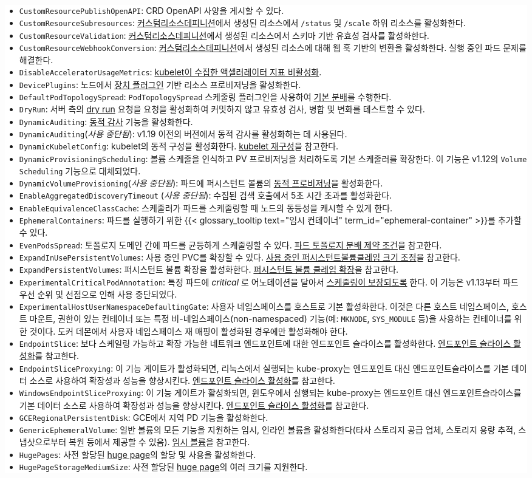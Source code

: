 - `CustomResourcePublishOpenAPI`: CRD OpenAPI 사양을 게시할 수 있다.
- `CustomResourceSubresources`: [커스텀리소스데피니션](/ko/docs/concepts/extend-kubernetes/api-extension/custom-resources/)에서
  생성된 리소스에서 `/status` 및 `/scale` 하위 리소스를 활성화한다.
- `CustomResourceValidation`: [커스텀리소스데피니션](/ko/docs/concepts/extend-kubernetes/api-extension/custom-resources/)에서
  생성된 리소스에서 스키마 기반 유효성 검사를 활성화한다.
- `CustomResourceWebhookConversion`: [커스텀리소스데피니션](/ko/docs/concepts/extend-kubernetes/api-extension/custom-resources/)에서
  생성된 리소스에 대해 웹 훅 기반의 변환을 활성화한다.
  실행 중인 파드 문제를 해결한다.
- `DisableAcceleratorUsageMetrics`: [kubelet이 수집한 액셀러레이터 지표 비활성화](/docs/concepts/cluster-administration/system-metrics/).
- `DevicePlugins`: 노드에서 [장치 플러그인](/ko/docs/concepts/extend-kubernetes/compute-storage-net/device-plugins/)
  기반 리소스 프로비저닝을 활성화한다.
- `DefaultPodTopologySpread`: `PodTopologySpread` 스케줄링 플러그인을 사용하여
  [기본 분배](/ko/docs/concepts/workloads/pods/pod-topology-spread-constraints/#내부-기본-제약)를 수행한다.
- `DryRun`: 서버 측의 [dry run](/docs/reference/using-api/api-concepts/#dry-run) 요청을
  요청을 활성화하여 커밋하지 않고 유효성 검사, 병합 및 변화를 테스트할 수 있다.
- `DynamicAuditing`: [동적 감사](/docs/tasks/debug-application-cluster/audit/#dynamic-backend) 기능을 활성화한다.
- `DynamicAuditing`(*사용 중단됨*): v1.19 이전의 버전에서 동적 감사를 활성화하는 데 사용된다.
- `DynamicKubeletConfig`: kubelet의 동적 구성을 활성화한다. [kubelet 재구성](/docs/tasks/administer-cluster/reconfigure-kubelet/)을 참고한다.
- `DynamicProvisioningScheduling`: 볼륨 스케줄을 인식하고 PV 프로비저닝을 처리하도록 기본 스케줄러를 확장한다.
  이 기능은 v1.12의 `VolumeScheduling` 기능으로 대체되었다.
- `DynamicVolumeProvisioning`(*사용 중단됨*): 파드에 퍼시스턴트 볼륨의 [동적 프로비저닝](/ko/docs/concepts/storage/dynamic-provisioning/)을 활성화한다.
- `EnableAggregatedDiscoveryTimeout` (*사용 중단됨*): 수집된 검색 호출에서 5초 시간 초과를 활성화한다.
- `EnableEquivalenceClassCache`: 스케줄러가 파드를 스케줄링할 때 노드의 동등성을 캐시할 수 있게 한다.
- `EphemeralContainers`: 파드를 실행하기 위한 {{< glossary_tooltip text="임시 컨테이너"
  term_id="ephemeral-container" >}}를 추가할 수 있다.
- `EvenPodsSpread`: 토폴로지 도메인 간에 파드를 균등하게 스케줄링할 수 있다. [파드 토폴로지 분배 제약 조건](/ko/docs/concepts/workloads/pods/pod-topology-spread-constraints/)을 참고한다.
- `ExpandInUsePersistentVolumes`: 사용 중인 PVC를 확장할 수 있다. [사용 중인 퍼시스턴트볼륨클레임 크기 조정](/ko/docs/concepts/storage/persistent-volumes/#사용-중인-퍼시스턴트볼륨클레임-크기-조정)을 참고한다.
- `ExpandPersistentVolumes`: 퍼시스턴트 볼륨 확장을 활성화한다. [퍼시스턴트 볼륨 클레임 확장](/ko/docs/concepts/storage/persistent-volumes/#퍼시스턴트-볼륨-클레임-확장)을 참고한다.
- `ExperimentalCriticalPodAnnotation`: 특정 파드에 *critical* 로 어노테이션을 달아서 [스케줄링이 보장되도록](/docs/tasks/administer-cluster/guaranteed-scheduling-critical-addon-pods/) 한다.
  이 기능은 v1.13부터 파드 우선 순위 및 선점으로 인해 사용 중단되었다.
- `ExperimentalHostUserNamespaceDefaultingGate`: 사용자 네임스페이스를 호스트로
  기본 활성화한다. 이것은 다른 호스트 네임스페이스, 호스트 마운트,
  권한이 있는 컨테이너 또는 특정 비-네임스페이스(non-namespaced) 기능(예: `MKNODE`, `SYS_MODULE` 등)을
  사용하는 컨테이너를 위한 것이다. 도커 데몬에서 사용자 네임스페이스
  재 매핑이 활성화된 경우에만 활성화해야 한다.
- `EndpointSlice`: 보다 스케일링 가능하고 확장 가능한 네트워크 엔드포인트에 대한
  엔드포인트 슬라이스를 활성화한다. [엔드포인트 슬라이스 활성화](/docs/tasks/administer-cluster/enabling-endpointslices/)를 참고한다.
- `EndpointSliceProxying`: 이 기능 게이트가 활성화되면, 리눅스에서 실행되는
  kube-proxy는 엔드포인트 대신 엔드포인트슬라이스를
  기본 데이터 소스로 사용하여 확장성과 성능을 향상시킨다.
  [엔드포인트 슬라이스 활성화](/docs/tasks/administer-cluster/enabling-endpointslices/)를 참고한다.
- `WindowsEndpointSliceProxying`: 이 기능 게이트가 활성화되면, 윈도우에서 실행되는
  kube-proxy는 엔드포인트 대신 엔드포인트슬라이스를
  기본 데이터 소스로 사용하여 확장성과 성능을 향상시킨다.
  [엔드포인트 슬라이스 활성화](/docs/tasks/administer-cluster/enabling-endpointslices/)를 참고한다.
- `GCERegionalPersistentDisk`: GCE에서 지역 PD 기능을 활성화한다.
- `GenericEphemeralVolume`: 일반 볼륨의 모든 기능을 지원하는 임시, 인라인 볼륨을 활성화한다(타사 스토리지 공급 업체, 스토리지 용량 추적, 스냅샷으로부터 복원 등에서 제공할 수 있음). [임시 볼륨](/docs/concepts/storage/ephemeral-volumes/)을 참고한다.
- `HugePages`: 사전 할당된 [huge page](/ko/docs/tasks/manage-hugepages/scheduling-hugepages/)의 할당 및 사용을 활성화한다.
- `HugePageStorageMediumSize`: 사전 할당된 [huge page](/ko/docs/tasks/manage-hugepages/scheduling-hugepages/)의 여러 크기를 지원한다.